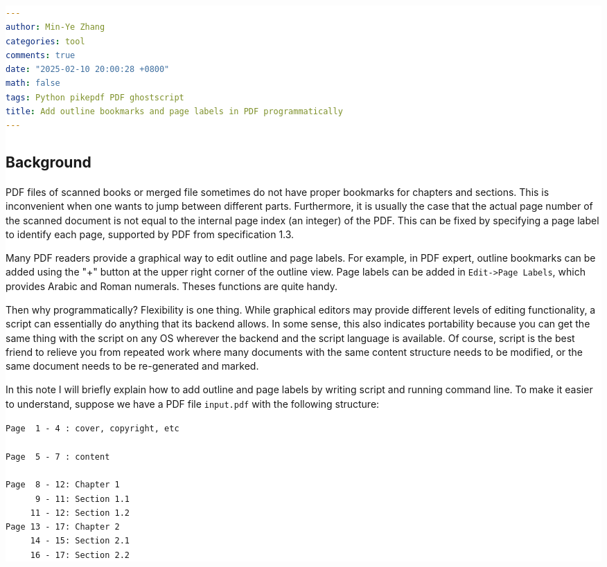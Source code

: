 ```yaml
---
author: Min-Ye Zhang
categories: tool
comments: true
date: "2025-02-10 20:00:28 +0800"
math: false
tags: Python pikepdf PDF ghostscript
title: Add outline bookmarks and page labels in PDF programmatically
---
```


## Background

PDF files of scanned books or merged file sometimes do not have proper
bookmarks for chapters and sections. This is inconvenient when one wants
to jump between different parts. Furthermore, it is usually the case
that the actual page number of the scanned document is not equal to the
internal page index (an integer) of the PDF. This can be fixed by
specifying a page label to identify each page, supported by PDF from
specification 1.3.

Many PDF readers provide a graphical way to edit outline and page
labels. For example, in PDF expert, outline bookmarks can be added using
the \"+\" button at the upper right corner of the outline view. Page
labels can be added in `Edit->Page Labels`, which provides Arabic and
Roman numerals. Theses functions are quite handy.

Then why programmatically? Flexibility is one thing. While graphical
editors may provide different levels of editing functionality, a script
can essentially do anything that its backend allows. In some sense, this
also indicates portability because you can get the same thing with the
script on any OS wherever the backend and the script language is
available. Of course, script is the best friend to relieve you from
repeated work where many documents with the same content structure needs
to be modified, or the same document needs to be re-generated and
marked.

In this note I will briefly explain how to add outline and page labels
by writing script and running command line. To make it easier to
understand, suppose we have a PDF file `input.pdf` with the following
structure:

    Page  1 - 4 : cover, copyright, etc

    Page  5 - 7 : content

    Page  8 - 12: Chapter 1
          9 - 11: Section 1.1
         11 - 12: Section 1.2
    Page 13 - 17: Chapter 2
         14 - 15: Section 2.1
         16 - 17: Section 2.2
